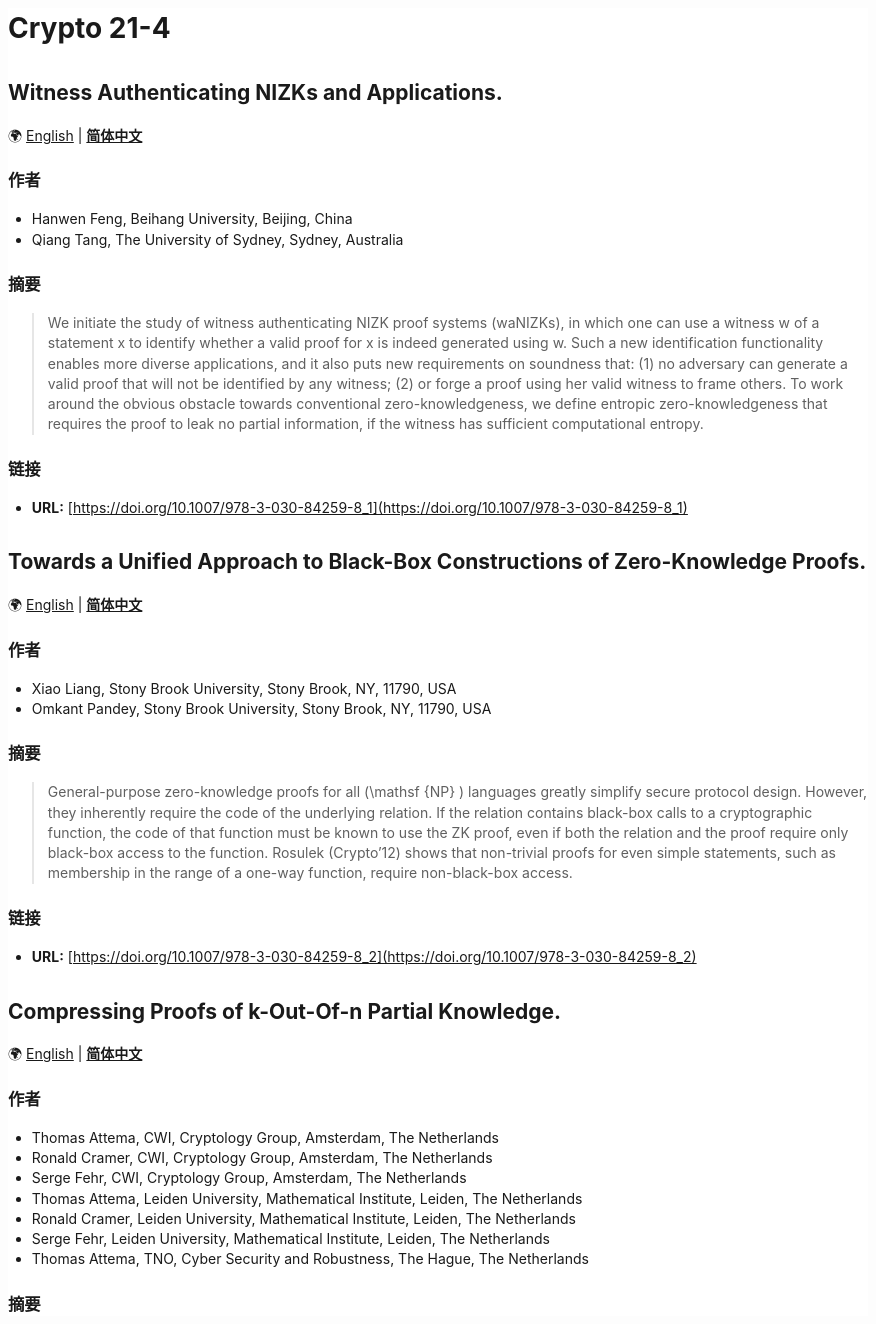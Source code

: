 # Crypto 21-4
## Witness Authenticating NIZKs and Applications.
🌍 [English](../../../docs/en/Crypto/Crypto%2021-4.md#witness-authenticating-nizks-and-applications) | **[简体中文](../../../docs/zh-CN/Crypto/Crypto%2021-4.md#witness-authenticating-nizks-and-applications)**
### 作者
* Hanwen Feng, Beihang University, Beijing, China
* Qiang Tang, The University of Sydney, Sydney, Australia
### 摘要
> We initiate the study of witness authenticating NIZK proof systems (waNIZKs), in which one can use a witness w of a statement x to identify whether a valid proof for x is indeed generated using w. Such a new identification functionality enables more diverse applications, and it also puts new requirements on soundness that: (1) no adversary can generate a valid proof that will not be identified by any witness; (2) or forge a proof using her valid witness to frame others. To work around the obvious obstacle towards conventional zero-knowledgeness, we define entropic zero-knowledgeness that requires the proof to leak no partial information, if the witness has sufficient computational entropy.

### 链接
- **URL:** [https://doi.org/10.1007/978-3-030-84259-8_1](https://doi.org/10.1007/978-3-030-84259-8_1)
## Towards a Unified Approach to Black-Box Constructions of Zero-Knowledge Proofs.
🌍 [English](../../../docs/en/Crypto/Crypto%2021-4.md#towards-a-unified-approach-to-black-box-constructions-of-zero-knowledge-proofs) | **[简体中文](../../../docs/zh-CN/Crypto/Crypto%2021-4.md#towards-a-unified-approach-to-black-box-constructions-of-zero-knowledge-proofs)**
### 作者
* Xiao Liang, Stony Brook University, Stony Brook, NY, 11790, USA
* Omkant Pandey, Stony Brook University, Stony Brook, NY, 11790, USA
### 摘要
> General-purpose zero-knowledge proofs for all \(\mathsf {NP} \) languages greatly simplify secure protocol design. However, they inherently require the code of the underlying relation. If the relation contains black-box calls to a cryptographic function, the code of that function must be known to use the ZK proof, even if both the relation and the proof require only black-box access to the function. Rosulek (Crypto’12) shows that non-trivial proofs for even simple statements, such as membership in the range of a one-way function, require non-black-box access.

### 链接
- **URL:** [https://doi.org/10.1007/978-3-030-84259-8_2](https://doi.org/10.1007/978-3-030-84259-8_2)
## Compressing Proofs of k-Out-Of-n Partial Knowledge.
🌍 [English](../../../docs/en/Crypto/Crypto%2021-4.md#compressing-proofs-of-k-out-of-n-partial-knowledge) | **[简体中文](../../../docs/zh-CN/Crypto/Crypto%2021-4.md#compressing-proofs-of-k-out-of-n-partial-knowledge)**
### 作者
* Thomas Attema, CWI, Cryptology Group, Amsterdam, The Netherlands
* Ronald Cramer, CWI, Cryptology Group, Amsterdam, The Netherlands
* Serge Fehr, CWI, Cryptology Group, Amsterdam, The Netherlands
* Thomas Attema, Leiden University, Mathematical Institute, Leiden, The Netherlands
* Ronald Cramer, Leiden University, Mathematical Institute, Leiden, The Netherlands
* Serge Fehr, Leiden University, Mathematical Institute, Leiden, The Netherlands
* Thomas Attema, TNO, Cyber Security and Robustness, The Hague, The Netherlands
### 摘要